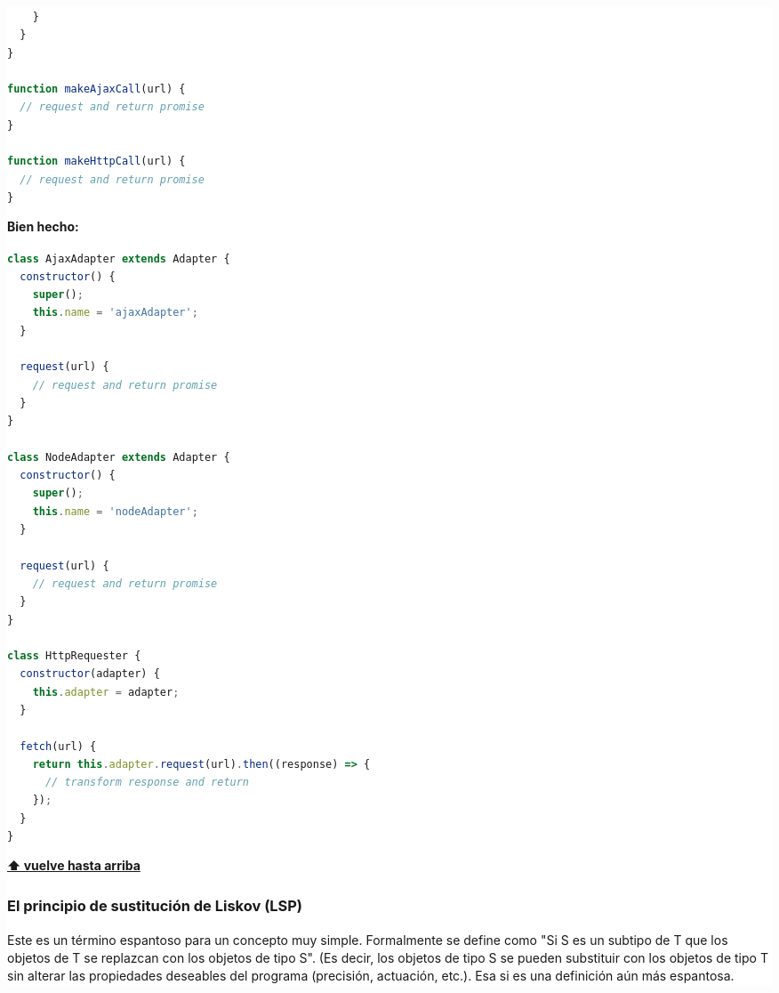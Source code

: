 ```javascript
    }
  }
}

function makeAjaxCall(url) {
  // request and return promise
}

function makeHttpCall(url) {
  // request and return promise
}
```

**Bien hecho:**
```javascript
class AjaxAdapter extends Adapter {
  constructor() {
    super();
    this.name = 'ajaxAdapter';
  }

  request(url) {
    // request and return promise
  }
}

class NodeAdapter extends Adapter {
  constructor() {
    super();
    this.name = 'nodeAdapter';
  }

  request(url) {
    // request and return promise
  }
}

class HttpRequester {
  constructor(adapter) {
    this.adapter = adapter;
  }

  fetch(url) {
    return this.adapter.request(url).then((response) => {
      // transform response and return
    });
  }
}
```
**[⬆ vuelve hasta arriba](#contenido)**

### El principio de sustitución de Liskov (LSP)
Este es un término espantoso para un concepto muy simple. Formalmente se define como 
"Si S es un subtipo de T que los objetos de T se replazcan con los objetos de tipo S".
(Es decir, los objetos de tipo S se pueden substituir con los objetos de tipo T sin alterar 
las propiedades deseables del programa (precisión, actuación, etc.). Esa si es una definición aún más espantosa.
